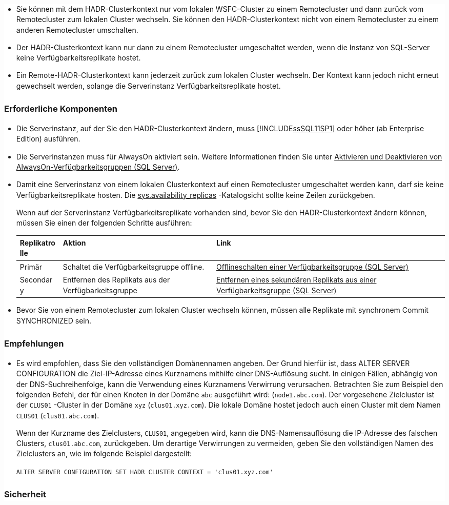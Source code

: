 -   Sie können mit dem HADR-Clusterkontext nur vom lokalen WSFC-Cluster zu einem Remotecluster und dann zurück vom Remotecluster zum lokalen Cluster wechseln. Sie können den HADR-Clusterkontext nicht von einem Remotecluster zu einem anderen Remotecluster umschalten.  
  
-   Der HADR-Clusterkontext kann nur dann zu einem Remotecluster umgeschaltet werden, wenn die Instanz von SQL-Server keine Verfügbarkeitsreplikate hostet.  
  
-   Ein Remote-HADR-Clusterkontext kann jederzeit zurück zum lokalen Cluster wechseln. Der Kontext kann jedoch nicht erneut gewechselt werden, solange die Serverinstanz Verfügbarkeitsreplikate hostet.  
  
###  <a name="Prerequisites"></a> Erforderliche Komponenten  
  
-   Die Serverinstanz, auf der Sie den HADR-Clusterkontext ändern, muss [!INCLUDE[ssSQL11SP1](../../../includes/sssql11sp1-md.md)] oder höher (ab Enterprise Edition) ausführen.  
  
-   Die Serverinstanzen muss für AlwaysOn aktiviert sein. Weitere Informationen finden Sie unter [Aktivieren und Deaktivieren von AlwaysOn-Verfügbarkeitsgruppen &#40;SQL Server&#41;](enable-and-disable-always-on-availability-groups-sql-server.md).  
  
-   Damit eine Serverinstanz von einem lokalen Clusterkontext auf einen Remotecluster umgeschaltet werden kann, darf sie keine Verfügbarkeitsreplikate hosten. Die [sys.availability_replicas](/sql/relational-databases/system-catalog-views/sys-availability-replicas-transact-sql) -Katalogsicht sollte keine Zeilen zurückgeben.  
  
     Wenn auf der Serverinstanz Verfügbarkeitsreplikate vorhanden sind, bevor Sie den HADR-Clusterkontext ändern können, müssen Sie einen der folgenden Schritte ausführen:  
  
    |Replikatrolle|Aktion|Link|  
    |------------------|------------|----------|  
    |Primär|Schaltet die Verfügbarkeitsgruppe offline.|[Offlineschalten einer Verfügbarkeitsgruppe &#40;SQL Server&#41;](../../take-an-availability-group-offline-sql-server.md)|  
    |Secondary|Entfernen des Replikats aus der Verfügbarkeitsgruppe|[Entfernen eines sekundären Replikats aus einer Verfügbarkeitsgruppe &#40;SQL Server&#41;](remove-a-secondary-replica-from-an-availability-group-sql-server.md)|  
  
-   Bevor Sie von einem Remotecluster zum lokalen Cluster wechseln können, müssen alle Replikate mit synchronem Commit SYNCHRONIZED sein.  
  
###  <a name="Recommendations"></a> Empfehlungen  
  
-   Es wird empfohlen, dass Sie den vollständigen Domänennamen angeben. Der Grund hierfür ist, dass ALTER SERVER CONFIGURATION die Ziel-IP-Adresse eines Kurznamens mithilfe einer DNS-Auflösung sucht. In einigen Fällen, abhängig von der DNS-Suchreihenfolge, kann die Verwendung eines Kurznamens Verwirrung verursachen. Betrachten Sie zum Beispiel den folgenden Befehl, der für einen Knoten in der Domäne `abc` ausgeführt wird: (`node1.abc.com`). Der vorgesehene Zielcluster ist der `CLUS01` -Cluster in der Domäne `xyz` (`clus01.xyz.com`). Die lokale Domäne hostet jedoch auch einen Cluster mit dem Namen `CLUS01` (`clus01.abc.com`).  
  
     Wenn der Kurzname des Zielclusters, `CLUS01`, angegeben wird, kann die DNS-Namensauflösung die IP-Adresse des falschen Clusters, `clus01.abc.com`, zurückgeben. Um derartige Verwirrungen zu vermeiden, geben Sie den vollständigen Namen des Zielclusters an, wie im folgende Beispiel dargestellt:  
  
    ```  
    ALTER SERVER CONFIGURATION SET HADR CLUSTER CONTEXT = 'clus01.xyz.com'  
    ```  
  
###  <a name="Security"></a> Sicherheit  
  